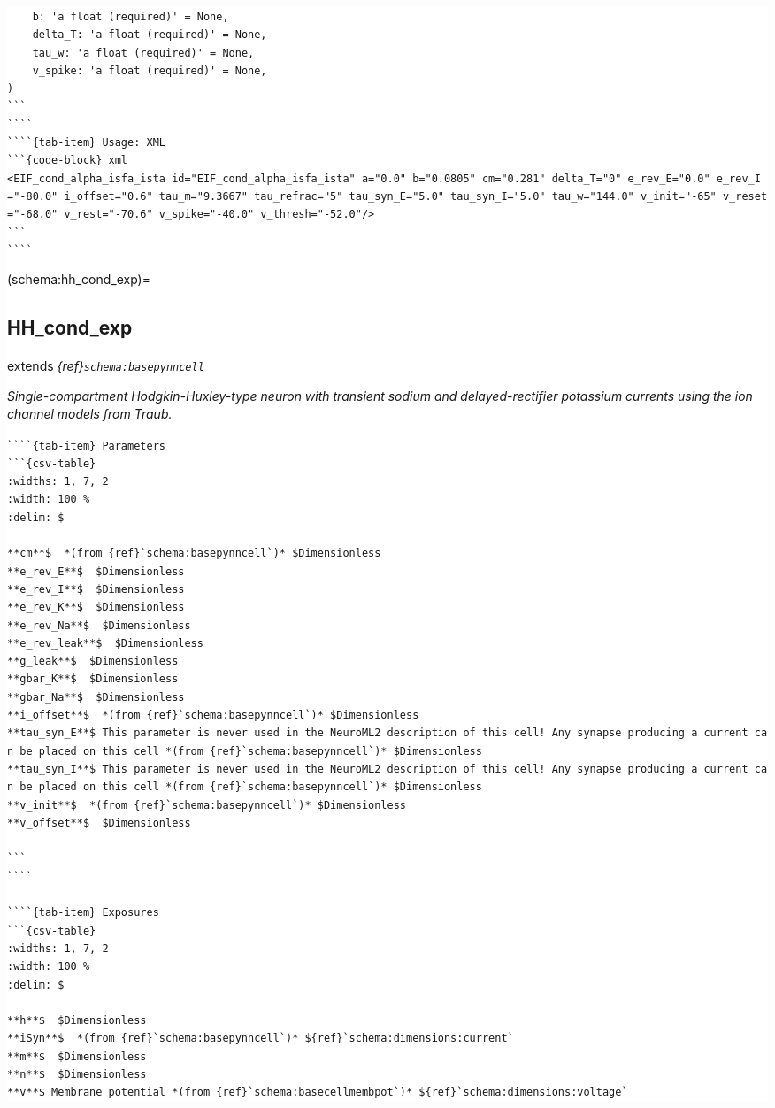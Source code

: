 `````{tab-set}
    b: 'a float (required)' = None,
    delta_T: 'a float (required)' = None,
    tau_w: 'a float (required)' = None,
    v_spike: 'a float (required)' = None,
)
```
````
````{tab-item} Usage: XML
```{code-block} xml
<EIF_cond_alpha_isfa_ista id="EIF_cond_alpha_isfa_ista" a="0.0" b="0.0805" cm="0.281" delta_T="0" e_rev_E="0.0" e_rev_I="-80.0" i_offset="0.6" tau_m="9.3667" tau_refrac="5" tau_syn_E="5.0" tau_syn_I="5.0" tau_w="144.0" v_init="-65" v_reset="-68.0" v_rest="-70.6" v_spike="-40.0" v_thresh="-52.0"/>
```
````
`````

(schema:hh_cond_exp)=

## HH_cond_exp




extends *{ref}`schema:basepynncell`*



<i>Single-compartment Hodgkin-Huxley-type neuron with transient sodium and delayed-rectifier potassium currents using the ion channel models from Traub.</i>


`````{tab-set}
````{tab-item} Parameters
```{csv-table}
:widths: 1, 7, 2
:width: 100 %
:delim: $

**cm**$  *(from {ref}`schema:basepynncell`)* $Dimensionless
**e_rev_E**$  $Dimensionless
**e_rev_I**$  $Dimensionless
**e_rev_K**$  $Dimensionless
**e_rev_Na**$  $Dimensionless
**e_rev_leak**$  $Dimensionless
**g_leak**$  $Dimensionless
**gbar_K**$  $Dimensionless
**gbar_Na**$  $Dimensionless
**i_offset**$  *(from {ref}`schema:basepynncell`)* $Dimensionless
**tau_syn_E**$ This parameter is never used in the NeuroML2 description of this cell! Any synapse producing a current can be placed on this cell *(from {ref}`schema:basepynncell`)* $Dimensionless
**tau_syn_I**$ This parameter is never used in the NeuroML2 description of this cell! Any synapse producing a current can be placed on this cell *(from {ref}`schema:basepynncell`)* $Dimensionless
**v_init**$  *(from {ref}`schema:basepynncell`)* $Dimensionless
**v_offset**$  $Dimensionless

```
````

````{tab-item} Exposures
```{csv-table}
:widths: 1, 7, 2
:width: 100 %
:delim: $

**h**$  $Dimensionless
**iSyn**$  *(from {ref}`schema:basepynncell`)* ${ref}`schema:dimensions:current`
**m**$  $Dimensionless
**n**$  $Dimensionless
**v**$ Membrane potential *(from {ref}`schema:basecellmembpot`)* ${ref}`schema:dimensions:voltage`
`````